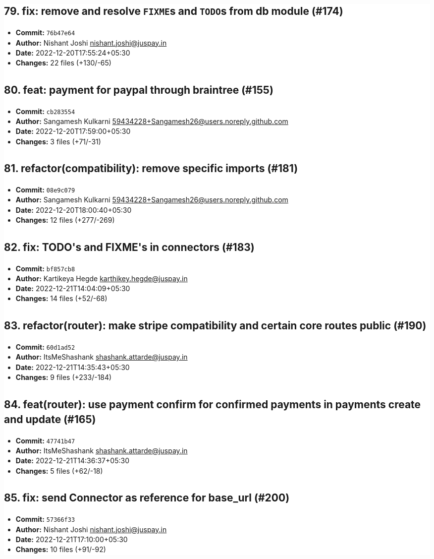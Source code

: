 ## 79. fix: remove and resolve `FIXME`s and `TODO`s from db module (#174)

- **Commit:** `76b47e64`
- **Author:** Nishant Joshi <nishant.joshi@juspay.in>
- **Date:** 2022-12-20T17:55:24+05:30
- **Changes:** 22 files (+130/-65)

## 80. feat: payment for paypal through braintree (#155)

- **Commit:** `cb283554`
- **Author:** Sangamesh Kulkarni <59434228+Sangamesh26@users.noreply.github.com>
- **Date:** 2022-12-20T17:59:00+05:30
- **Changes:** 3 files (+71/-31)

## 81. refactor(compatibility): remove specific imports (#181)

- **Commit:** `08e9c079`
- **Author:** Sangamesh Kulkarni <59434228+Sangamesh26@users.noreply.github.com>
- **Date:** 2022-12-20T18:00:40+05:30
- **Changes:** 12 files (+277/-269)

## 82. fix: TODO's and FIXME's in connectors (#183)

- **Commit:** `bf857cb8`
- **Author:** Kartikeya Hegde <karthikey.hegde@juspay.in>
- **Date:** 2022-12-21T14:04:09+05:30
- **Changes:** 14 files (+52/-68)

## 83. refactor(router): make stripe compatibility and certain core routes public (#190)

- **Commit:** `60d1ad52`
- **Author:** ItsMeShashank <shashank.attarde@juspay.in>
- **Date:** 2022-12-21T14:35:43+05:30
- **Changes:** 9 files (+233/-184)

## 84. feat(router): use payment confirm for confirmed payments in payments create and update (#165)

- **Commit:** `47741b47`
- **Author:** ItsMeShashank <shashank.attarde@juspay.in>
- **Date:** 2022-12-21T14:36:37+05:30
- **Changes:** 5 files (+62/-18)

## 85. fix: send Connector as reference for base_url (#200)

- **Commit:** `57366f33`
- **Author:** Nishant Joshi <nishant.joshi@juspay.in>
- **Date:** 2022-12-21T17:10:00+05:30
- **Changes:** 10 files (+91/-92)
